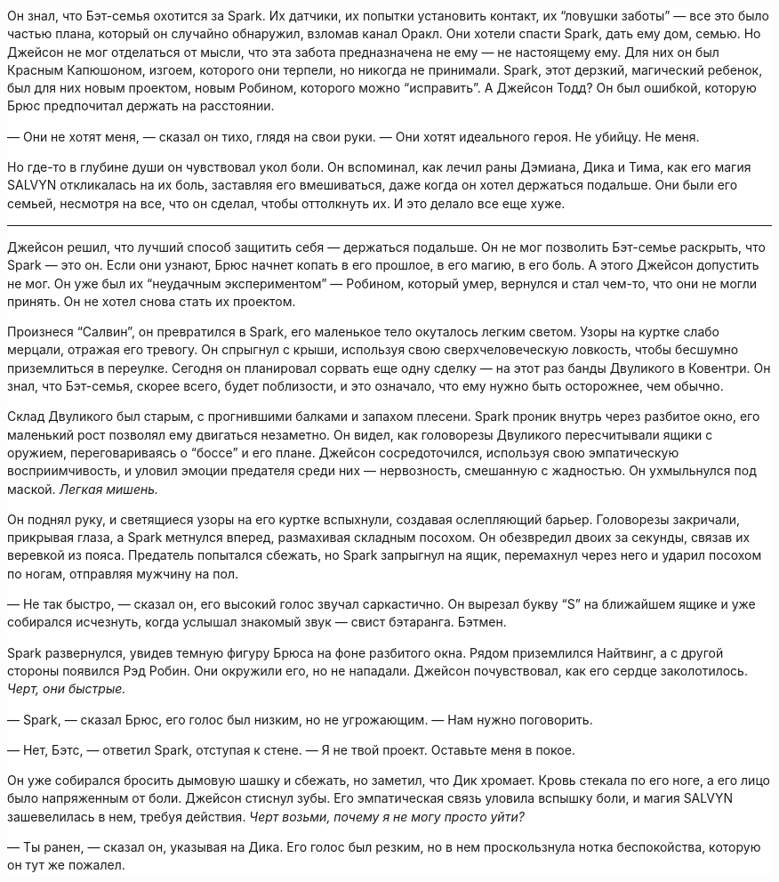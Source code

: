 Он знал, что Бэт-семья охотится за Spark. Их датчики, их попытки установить контакт, их “ловушки заботы” — все это было частью плана, который он случайно обнаружил, взломав канал Оракл. Они хотели спасти Spark, дать ему дом, семью. Но Джейсон не мог отделаться от мысли, что эта забота предназначена не ему — не настоящему ему. Для них он был Красным Капюшоном, изгоем, которого они терпели, но никогда не принимали. Spark, этот дерзкий, магический ребенок, был для них новым проектом, новым Робином, которого можно “исправить”. А Джейсон Тодд? Он был ошибкой, которую Брюс предпочитал держать на расстоянии.

— Они не хотят меня, — сказал он тихо, глядя на свои руки. — Они хотят идеального героя. Не убийцу. Не меня.

Но где-то в глубине души он чувствовал укол боли. Он вспоминал, как лечил раны Дэмиана, Дика и Тима, как его магия SALVYN откликалась на их боль, заставляя его вмешиваться, даже когда он хотел держаться подальше. Они были его семьей, несмотря на все, что он сделал, чтобы оттолкнуть их. И это делало все еще хуже.

---

Джейсон решил, что лучший способ защитить себя — держаться подальше. Он не мог позволить Бэт-семье раскрыть, что Spark — это он. Если они узнают, Брюс начнет копать в его прошлое, в его магию, в его боль. А этого Джейсон допустить не мог. Он уже был их “неудачным экспериментом” — Робином, который умер, вернулся и стал чем-то, что они не могли принять. Он не хотел снова стать их проектом.

Произнеся “Салвин”, он превратился в Spark, его маленькое тело окуталось легким светом. Узоры на куртке слабо мерцали, отражая его тревогу. Он спрыгнул с крыши, используя свою сверхчеловеческую ловкость, чтобы бесшумно приземлиться в переулке. Сегодня он планировал сорвать еще одну сделку — на этот раз банды Двуликого в Ковентри. Он знал, что Бэт-семья, скорее всего, будет поблизости, и это означало, что ему нужно быть осторожнее, чем обычно.

Склад Двуликого был старым, с прогнившими балками и запахом плесени. Spark проник внутрь через разбитое окно, его маленький рост позволял ему двигаться незаметно. Он видел, как головорезы Двуликого пересчитывали ящики с оружием, переговариваясь о “боссе” и его плане. Джейсон сосредоточился, используя свою эмпатическую восприимчивость, и уловил эмоции предателя среди них — нервозность, смешанную с жадностью. Он ухмыльнулся под маской. *Легкая мишень.*

Он поднял руку, и светящиеся узоры на его куртке вспыхнули, создавая ослепляющий барьер. Головорезы закричали, прикрывая глаза, а Spark метнулся вперед, размахивая складным посохом. Он обезвредил двоих за секунды, связав их веревкой из пояса. Предатель попытался сбежать, но Spark запрыгнул на ящик, перемахнул через него и ударил посохом по ногам, отправляя мужчину на пол.

— Не так быстро, — сказал он, его высокий голос звучал саркастично. Он вырезал букву “S” на ближайшем ящике и уже собирался исчезнуть, когда услышал знакомый звук — свист бэтаранга. Бэтмен.

Spark развернулся, увидев темную фигуру Брюса на фоне разбитого окна. Рядом приземлился Найтвинг, а с другой стороны появился Рэд Робин. Они окружили его, но не нападали. Джейсон почувствовал, как его сердце заколотилось. *Черт, они быстрые.*

— Spark, — сказал Брюс, его голос был низким, но не угрожающим. — Нам нужно поговорить.

— Нет, Бэтс, — ответил Spark, отступая к стене. — Я не твой проект. Оставьте меня в покое.

Он уже собирался бросить дымовую шашку и сбежать, но заметил, что Дик хромает. Кровь стекала по его ноге, а его лицо было напряженным от боли. Джейсон стиснул зубы. Его эмпатическая связь уловила вспышку боли, и магия SALVYN зашевелилась в нем, требуя действия. *Черт возьми, почему я не могу просто уйти?*

— Ты ранен, — сказал он, указывая на Дика. Его голос был резким, но в нем проскользнула нотка беспокойства, которую он тут же пожалел.
